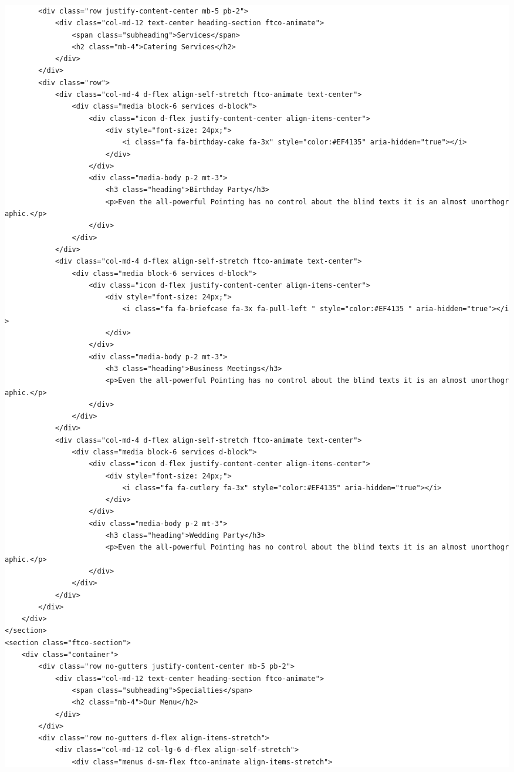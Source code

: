             <div class="row justify-content-center mb-5 pb-2">
                <div class="col-md-12 text-center heading-section ftco-animate">
                    <span class="subheading">Services</span>
                    <h2 class="mb-4">Catering Services</h2>
                </div>
            </div>
            <div class="row">
                <div class="col-md-4 d-flex align-self-stretch ftco-animate text-center">
                    <div class="media block-6 services d-block">
                        <div class="icon d-flex justify-content-center align-items-center">
                            <div style="font-size: 24px;">
                                <i class="fa fa-birthday-cake fa-3x" style="color:#EF4135" aria-hidden="true"></i>
                            </div>
                        </div>
                        <div class="media-body p-2 mt-3">
                            <h3 class="heading">Birthday Party</h3>
                            <p>Even the all-powerful Pointing has no control about the blind texts it is an almost unorthographic.</p>
                        </div>
                    </div>
                </div>
                <div class="col-md-4 d-flex align-self-stretch ftco-animate text-center">
                    <div class="media block-6 services d-block">
                        <div class="icon d-flex justify-content-center align-items-center">
                            <div style="font-size: 24px;">
                                <i class="fa fa-briefcase fa-3x fa-pull-left " style="color:#EF4135 " aria-hidden="true"></i>
                            </div>
                        </div>
                        <div class="media-body p-2 mt-3">
                            <h3 class="heading">Business Meetings</h3>
                            <p>Even the all-powerful Pointing has no control about the blind texts it is an almost unorthographic.</p>
                        </div>
                    </div>
                </div>
                <div class="col-md-4 d-flex align-self-stretch ftco-animate text-center">
                    <div class="media block-6 services d-block">
                        <div class="icon d-flex justify-content-center align-items-center">
                            <div style="font-size: 24px;">
                                <i class="fa fa-cutlery fa-3x" style="color:#EF4135" aria-hidden="true"></i>
                            </div>
                        </div>
                        <div class="media-body p-2 mt-3">
                            <h3 class="heading">Wedding Party</h3>
                            <p>Even the all-powerful Pointing has no control about the blind texts it is an almost unorthographic.</p>
                        </div>
                    </div>
                </div>
            </div>
        </div>
    </section>
    <section class="ftco-section">
        <div class="container">
            <div class="row no-gutters justify-content-center mb-5 pb-2">
                <div class="col-md-12 text-center heading-section ftco-animate">
                    <span class="subheading">Specialties</span>
                    <h2 class="mb-4">Our Menu</h2>
                </div>
            </div>
            <div class="row no-gutters d-flex align-items-stretch">
                <div class="col-md-12 col-lg-6 d-flex align-self-stretch">
                    <div class="menus d-sm-flex ftco-animate align-items-stretch">